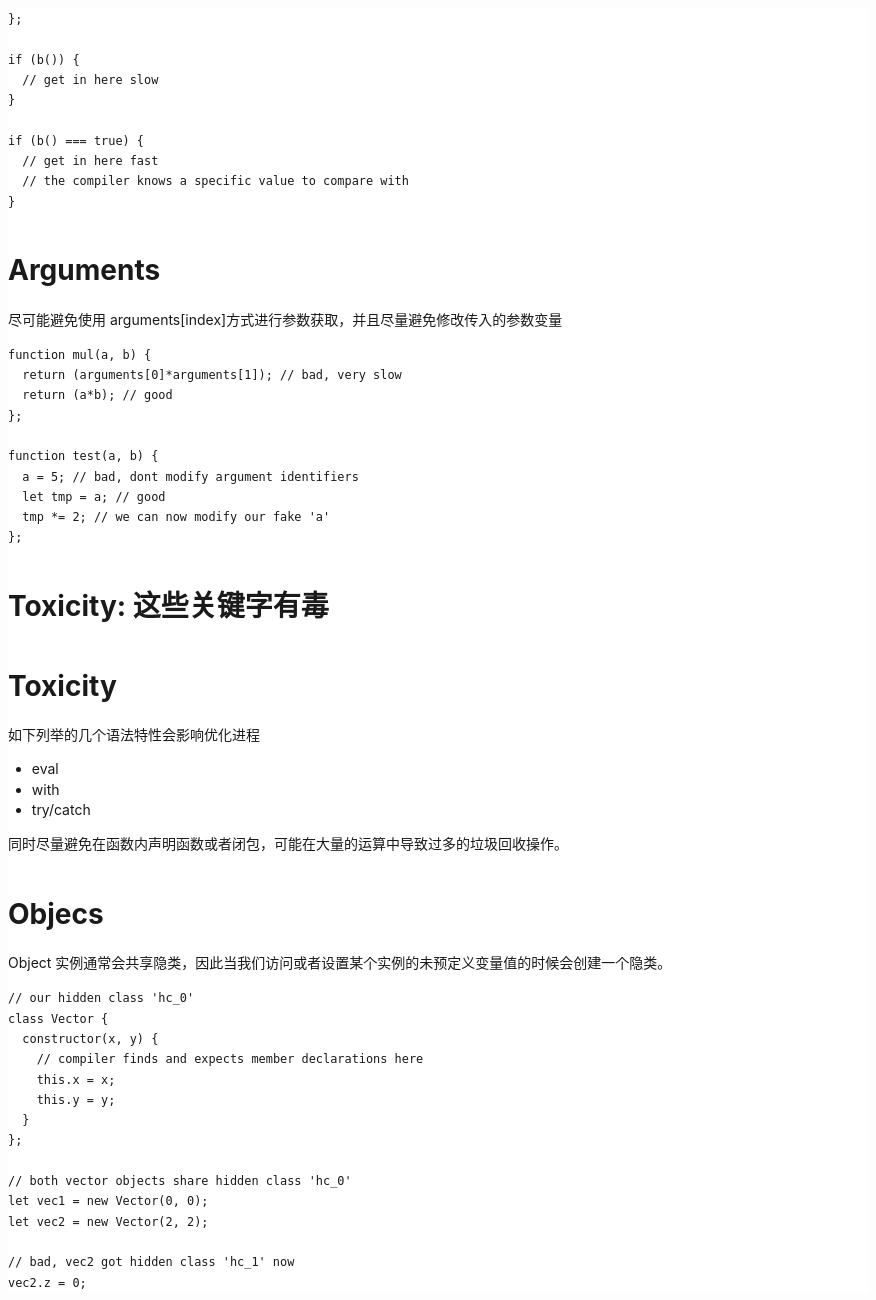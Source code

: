 ```
};

if (b()) {
  // get in here slow
}

if (b() === true) {
  // get in here fast
  // the compiler knows a specific value to compare with
}
```

# Arguments

尽可能避免使用 arguments[index]方式进行参数获取，并且尽量避免修改传入的参数变量

```
function mul(a, b) {
  return (arguments[0]*arguments[1]); // bad, very slow
  return (a*b); // good
};

function test(a, b) {
  a = 5; // bad, dont modify argument identifiers
  let tmp = a; // good
  tmp *= 2; // we can now modify our fake 'a'
};
```

# Toxicity: 这些关键字有毒

# Toxicity

如下列举的几个语法特性会影响优化进程

- eval
- with
- try/catch

同时尽量避免在函数内声明函数或者闭包，可能在大量的运算中导致过多的垃圾回收操作。

# Objecs

Object 实例通常会共享隐类，因此当我们访问或者设置某个实例的未预定义变量值的时候会创建一个隐类。

```
// our hidden class 'hc_0'
class Vector {
  constructor(x, y) {
    // compiler finds and expects member declarations here
    this.x = x;
    this.y = y;
  }
};

// both vector objects share hidden class 'hc_0'
let vec1 = new Vector(0, 0);
let vec2 = new Vector(2, 2);

// bad, vec2 got hidden class 'hc_1' now
vec2.z = 0;

```